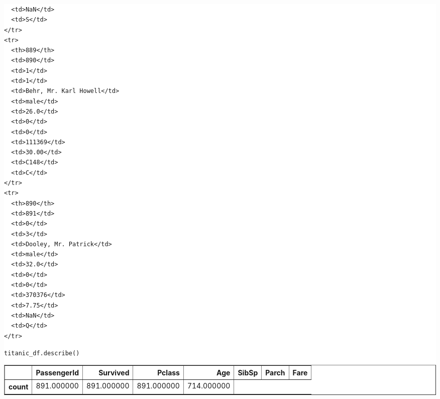       <td>NaN</td>
      <td>S</td>
    </tr>
    <tr>
      <th>889</th>
      <td>890</td>
      <td>1</td>
      <td>1</td>
      <td>Behr, Mr. Karl Howell</td>
      <td>male</td>
      <td>26.0</td>
      <td>0</td>
      <td>0</td>
      <td>111369</td>
      <td>30.00</td>
      <td>C148</td>
      <td>C</td>
    </tr>
    <tr>
      <th>890</th>
      <td>891</td>
      <td>0</td>
      <td>3</td>
      <td>Dooley, Mr. Patrick</td>
      <td>male</td>
      <td>32.0</td>
      <td>0</td>
      <td>0</td>
      <td>370376</td>
      <td>7.75</td>
      <td>NaN</td>
      <td>Q</td>
    </tr>
  </tbody>
</table>
</div>




```python
titanic_df.describe()
```




<div>
<table border="1" class="dataframe">
  <thead>
    <tr style="text-align: right;">
      <th></th>
      <th>PassengerId</th>
      <th>Survived</th>
      <th>Pclass</th>
      <th>Age</th>
      <th>SibSp</th>
      <th>Parch</th>
      <th>Fare</th>
    </tr>
  </thead>
  <tbody>
    <tr>
      <th>count</th>
      <td>891.000000</td>
      <td>891.000000</td>
      <td>891.000000</td>
      <td>714.000000</td>
